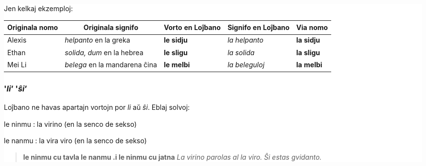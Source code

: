Jen kelkaj ekzemploj:

<table>
<thead>
<tr>
<th> Originala nomo </th>
<th> Originala signifo </th>
<th> Vorto en Loĵbano </th>
<th> Signifo en Loĵbano </th>
<th> Via nomo
</th></tr>
</thead>
<tbody>
<tr>
<td> Alexis </td>
<td> <i>helpanto</i> en la greka </td>
<td><b>le sidju</b></td>
<td><i>la helpanto</i> </td>
<td><b>la sidju</b>
</td></tr>
<tr>
<td> Ethan </td>
<td> <i>solida, dum</i> en la hebrea </td>
<td><b>le sligu</b></td>
<td><i>la solida</i> </td>
<td><b>la sligu</b>
</td></tr>
<tr>
<td> Mei Li </td>
<td><i>belega</i> en la mandarena ĉina </td>
<td><b>le melbi</b></td>
<td><i>la beleguloj</i> </td>
<td><b>la melbi</b>
</td></tr></tbody></table>

### '_li_’ '_ŝi_’

Loĵbano ne havas apartajn vortojn por _li_ aŭ _ŝi_. Eblaj solvoj:

le ninmu
: la virino (en la senco de sekso)

<pixra url="/assets/pixra/cilre/ninmu.webp" caption="le ninmu" definition="la virino (virhoma)"></pixra>

le nanmu
: la vira viro (en la senco de sekso)

<pixra url="/assets/pixra/cilre/nanmu.webp" caption="le nanmu" definition="la viro (virmenskulo)"></pixra>

> **le ninmu cu tavla le nanmu .i le ninmu cu jatna**
> _La virino parolas al la viro. Ŝi estas gvidanto._
